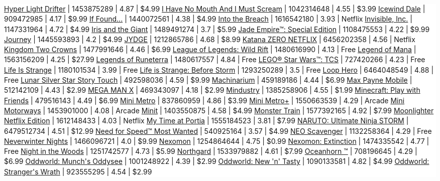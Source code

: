 [Hyper Light Drifter](https://apps.apple.com/ie/app/awesome/id1453875289) | 1453875289 | 4.87 | $4.99
[I Have No Mouth And I Must Scream](https://apps.apple.com/ie/app/awesome/id1042314648) | 1042314648 | 4.55 | $3.99
[Icewind Dale](https://apps.apple.com/ie/app/awesome/id909472985) | 909472985 | 4.17 | $9.99
[If Found...](https://apps.apple.com/ie/app/awesome/id1440072561) | 1440072561 | 4.38 | $4.99
[Into the Breach](https://apps.apple.com/ie/app/awesome/id1616542180) | 1616542180 | 3.93 | Netflix
[Invisible, Inc.](https://apps.apple.com/ie/app/awesome/id1147331964) | 1147331964 | 4.72 | $4.99
[Iris and the Giant](https://apps.apple.com/ie/app/awesome/id1489491274) | 1489491274 | 3.7 | $5.99
[Jade Empire™: Special Edition](https://apps.apple.com/ie/app/awesome/id1108475553) | 1108475553 | 4.22 | $9.99
[Journey](https://apps.apple.com/ie/app/awesome/id1445593893) | 1445593893 | 4.2 | $4.99
[JYDGE](https://apps.apple.com/ie/app/awesome/id1212865786) | 1212865786 | 4.68 | $8.99
[Katana ZERO NETFLIX](https://apps.apple.com/ie/app/awesome/id6456202358) | 6456202358 | 4.56 | Netflix
[Kingdom Two Crowns](https://apps.apple.com/ie/app/awesome/id1477991646) | 1477991646 | 4.46 | $6.99
[League of Legends: Wild Rift](https://apps.apple.com/ie/app/awesome/id1480616990) | 1480616990 | 4.13 | Free
[Legend of Mana](https://apps.apple.com/ie/app/awesome/id1563156209) | 1563156209 | 4.25 | $27.99
[Legends of Runeterra](https://apps.apple.com/ie/app/awesome/id1480617557) | 1480617557 | 4.84 | Free
[LEGO® Star Wars™: TCS](https://apps.apple.com/ie/app/awesome/id727420266) | 727420266 | 4.23 | Free
[Life Is Strange](https://apps.apple.com/ie/app/awesome/id1180101534) | 1180101534 | 3.99 | Free
[Life is Strange: Before Storm](https://apps.apple.com/ie/app/awesome/id1293250289) | 1293250289 | 3.5 | Free
[Loop Hero](https://apps.apple.com/ie/app/awesome/id6464048549) | 6464048549 | 4.88 | Free
[Lunar Silver Star Story Touch](https://apps.apple.com/ie/app/awesome/id492598036) | 492598036 | 4.59 | $9.99
[Machinarium](https://apps.apple.com/ie/app/awesome/id459189186) | 459189186 | 4.44 | $6.99
[Max Payne Mobile](https://apps.apple.com/ie/app/awesome/id512142109) | 512142109 | 4.43 | $2.99
[MEGA MAN X](https://apps.apple.com/ie/app/awesome/id469343097) | 469343097 | 4.18 | $2.99
[Mindustry](https://apps.apple.com/ie/app/awesome/id1385258906) | 1385258906 | 4.55 | $1.99
[Minecraft: Play with Friends](https://apps.apple.com/ie/app/awesome/id479516143) | 479516143 | 4.49 | $6.99
[Mini Metro](https://apps.apple.com/ie/app/awesome/id837860959) | 837860959 | 4.86 | $3.99
[Mini Metro+](https://apps.apple.com/ie/app/awesome/id1550663539) | 1550663539 | 4.29 | Arcade
[Mini Motorways](https://apps.apple.com/ie/app/awesome/id1453901000) | 1453901000 | 4.08 | Arcade
[Minit](https://apps.apple.com/ie/app/awesome/id1403550875) | 1403550875 | 4.58 | $4.99
[Monster Train](https://apps.apple.com/ie/app/awesome/id1577392165) | 1577392165 | 4.92 | $7.99
[Moonlighter Netflix Edition](https://apps.apple.com/ie/app/awesome/id1612148433) | 1612148433 | 4.03 | Netflix
[My Time at Portia](https://apps.apple.com/ie/app/awesome/id1555184523) | 1555184523 | 3.81 | $7.99
[NARUTO: Ultimate Ninja STORM](https://apps.apple.com/ie/app/awesome/id6479512734) | 6479512734 | 4.51 | $12.99
[Need for Speed™ Most Wanted](https://apps.apple.com/ie/app/awesome/id540925164) | 540925164 | 3.57 | $4.99
[NEO Scavenger](https://apps.apple.com/ie/app/awesome/id1132258364) | 1132258364 | 4.29 | Free
[Neverwinter Nights](https://apps.apple.com/ie/app/awesome/id1466096721) | 1466096721 | 4.0 | $9.99
[Nexomon](https://apps.apple.com/ie/app/awesome/id1254864644) | 1254864644 | 4.75 | $0.99
[Nexomon: Extinction](https://apps.apple.com/ie/app/awesome/id1474335542) | 1474335542 | 4.77 | Free
[Night in the Woods](https://apps.apple.com/ie/app/awesome/id1251742577) | 1251742577 | 4.73 | $5.99
[Northgard](https://apps.apple.com/ie/app/awesome/id1533979882) | 1533979882 | 4.61 | $7.99
[Oceanhorn ™](https://apps.apple.com/ie/app/awesome/id708196645) | 708196645 | 4.29 | $6.99
[Oddworld: Munch's Oddysee](https://apps.apple.com/ie/app/awesome/id1001248922) | 1001248922 | 4.39 | $2.99
[Oddworld: New 'n' Tasty](https://apps.apple.com/ie/app/awesome/id1090133581) | 1090133581 | 4.82 | $4.99
[Oddworld: Stranger's Wrath](https://apps.apple.com/ie/app/awesome/id923555295) | 923555295 | 4.54 | $2.99